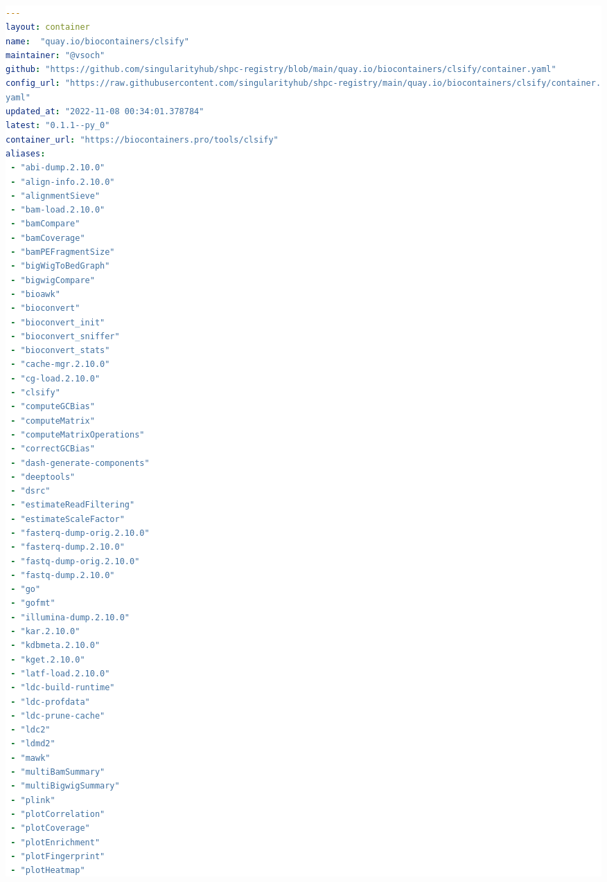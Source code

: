 ```yaml
---
layout: container
name:  "quay.io/biocontainers/clsify"
maintainer: "@vsoch"
github: "https://github.com/singularityhub/shpc-registry/blob/main/quay.io/biocontainers/clsify/container.yaml"
config_url: "https://raw.githubusercontent.com/singularityhub/shpc-registry/main/quay.io/biocontainers/clsify/container.yaml"
updated_at: "2022-11-08 00:34:01.378784"
latest: "0.1.1--py_0"
container_url: "https://biocontainers.pro/tools/clsify"
aliases:
 - "abi-dump.2.10.0"
 - "align-info.2.10.0"
 - "alignmentSieve"
 - "bam-load.2.10.0"
 - "bamCompare"
 - "bamCoverage"
 - "bamPEFragmentSize"
 - "bigWigToBedGraph"
 - "bigwigCompare"
 - "bioawk"
 - "bioconvert"
 - "bioconvert_init"
 - "bioconvert_sniffer"
 - "bioconvert_stats"
 - "cache-mgr.2.10.0"
 - "cg-load.2.10.0"
 - "clsify"
 - "computeGCBias"
 - "computeMatrix"
 - "computeMatrixOperations"
 - "correctGCBias"
 - "dash-generate-components"
 - "deeptools"
 - "dsrc"
 - "estimateReadFiltering"
 - "estimateScaleFactor"
 - "fasterq-dump-orig.2.10.0"
 - "fasterq-dump.2.10.0"
 - "fastq-dump-orig.2.10.0"
 - "fastq-dump.2.10.0"
 - "go"
 - "gofmt"
 - "illumina-dump.2.10.0"
 - "kar.2.10.0"
 - "kdbmeta.2.10.0"
 - "kget.2.10.0"
 - "latf-load.2.10.0"
 - "ldc-build-runtime"
 - "ldc-profdata"
 - "ldc-prune-cache"
 - "ldc2"
 - "ldmd2"
 - "mawk"
 - "multiBamSummary"
 - "multiBigwigSummary"
 - "plink"
 - "plotCorrelation"
 - "plotCoverage"
 - "plotEnrichment"
 - "plotFingerprint"
 - "plotHeatmap"
```